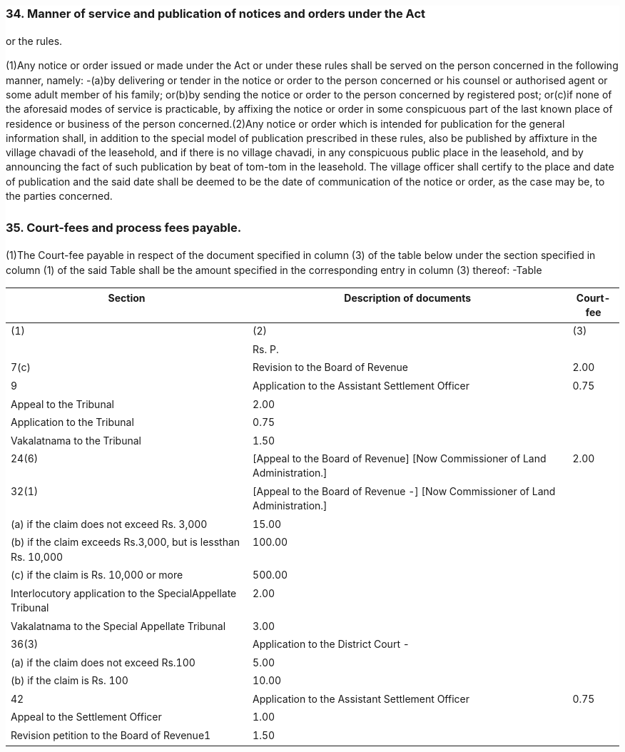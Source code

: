 ### 34. Manner of service and publication of notices and orders under the Act
or the rules.

(1)Any notice or order issued or made under the Act or under these rules shall
be served on the person concerned in the following manner, namely: -(a)by
delivering or tender in the notice or order to the person concerned or his
counsel or authorised agent or some adult member of his family; or(b)by
sending the notice or order to the person concerned by registered post;
or(c)if none of the aforesaid modes of service is practicable, by affixing the
notice or order in some conspicuous part of the last known place of residence
or business of the person concerned.(2)Any notice or order which is intended
for publication for the general information shall, in addition to the special
model of publication prescribed in these rules, also be published by affixture
in the village chavadi of the leasehold, and if there is no village chavadi,
in any conspicuous public place in the leasehold, and by announcing the fact
of such publication by beat of tom-tom in the leasehold. The village officer
shall certify to the place and date of publication and the said date shall be
deemed to be the date of communication of the notice or order, as the case may
be, to the parties concerned.

### 35. Court-fees and process fees payable.

(1)The Court-fee payable in respect of the document specified in column (3) of
the table below under the section specified in column (1) of the said Table
shall be the amount specified in the corresponding entry in column (3)
thereof: -Table

Section | Description of documents | Court-fee  
---|---|---  
(1) | (2) | (3)  
|  | Rs. P.  
7(c) | Revision to the Board of Revenue | 2.00  
9 | Application to the Assistant Settlement Officer | 0.75  
| Appeal to the Tribunal | 2.00  
| Application to the Tribunal | 0.75  
| Vakalatnama to the Tribunal | 1.50  
24(6) | [Appeal to the Board of Revenue] [Now Commissioner of Land Administration.] | 2.00  
32(1) | [Appeal to the Board of Revenue -] [Now Commissioner of Land Administration.] |   
| (a) if the claim does not exceed Rs. 3,000 | 15.00  
|  (b) if the claim exceeds Rs.3,000, but is lessthan Rs. 10,000 | 100.00  
| (c) if the claim is Rs. 10,000 or more | 500.00  
|  Interlocutory application to the SpecialAppellate Tribunal | 2.00  
| Vakalatnama to the Special Appellate Tribunal | 3.00  
36(3) | Application to the District Court - |   
| (a) if the claim does not exceed Rs.100 | 5.00  
| (b) if the claim is Rs. 100 | 10.00  
42 | Application to the Assistant Settlement Officer | 0.75  
| Appeal to the Settlement Officer | 1.00  
| Revision petition to the Board of Revenue1 | 1.50  
  